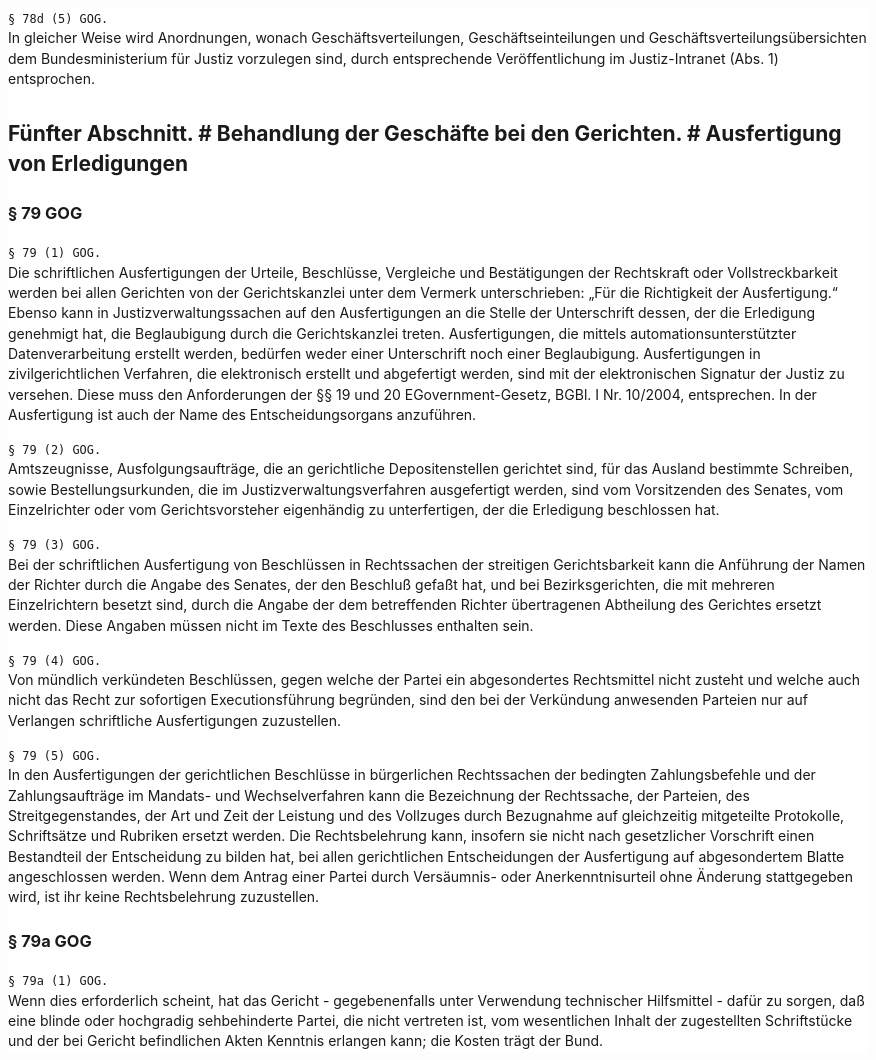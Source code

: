 `§ 78d (5) GOG.`  
In gleicher Weise wird Anordnungen, wonach Geschäftsverteilungen, Geschäftseinteilungen und Geschäftsverteilungsübersichten dem Bundesministerium für Justiz vorzulegen sind, durch entsprechende Veröffentlichung im Justiz-Intranet (Abs. 1) entsprochen.

## Fünfter Abschnitt. # Behandlung der Geschäfte bei den Gerichten. # Ausfertigung von Erledigungen

### § 79 GOG # 

`§ 79 (1) GOG.`  
Die schriftlichen Ausfertigungen der Urteile, Beschlüsse, Vergleiche und Bestätigungen der Rechtskraft oder Vollstreckbarkeit werden bei allen Gerichten von der Gerichtskanzlei unter dem Vermerk unterschrieben: „Für die Richtigkeit der Ausfertigung.“ Ebenso kann in Justizverwaltungssachen auf den Ausfertigungen an die Stelle der Unterschrift dessen, der die Erledigung genehmigt hat, die Beglaubigung durch die Gerichtskanzlei treten. Ausfertigungen, die mittels automationsunterstützter Datenverarbeitung erstellt werden, bedürfen weder einer Unterschrift noch einer Beglaubigung. Ausfertigungen in zivilgerichtlichen Verfahren, die elektronisch erstellt und abgefertigt werden, sind mit der elektronischen Signatur der Justiz zu versehen. Diese muss den Anforderungen der §§ 19 und 20 EGovernment-Gesetz, BGBl. I Nr. 10/2004, entsprechen. In der Ausfertigung ist auch der Name des Entscheidungsorgans anzuführen.

`§ 79 (2) GOG.`  
Amtszeugnisse, Ausfolgungsaufträge, die an gerichtliche Depositenstellen gerichtet sind, für das Ausland bestimmte Schreiben, sowie Bestellungsurkunden, die im Justizverwaltungsverfahren ausgefertigt werden, sind vom Vorsitzenden des Senates, vom Einzelrichter oder vom Gerichtsvorsteher eigenhändig zu unterfertigen, der die Erledigung beschlossen hat.

`§ 79 (3) GOG.`  
Bei der schriftlichen Ausfertigung von Beschlüssen in Rechtssachen der streitigen Gerichtsbarkeit kann die Anführung der Namen der Richter durch die Angabe des Senates, der den Beschluß gefaßt hat, und bei Bezirksgerichten, die mit mehreren Einzelrichtern besetzt sind, durch die Angabe der dem betreffenden Richter übertragenen Abtheilung des Gerichtes ersetzt werden. Diese Angaben müssen nicht im Texte des Beschlusses enthalten sein.

`§ 79 (4) GOG.`  
Von mündlich verkündeten Beschlüssen, gegen welche der Partei ein abgesondertes Rechtsmittel nicht zusteht und welche auch nicht das Recht zur sofortigen Executionsführung begründen, sind den bei der Verkündung anwesenden Parteien nur auf Verlangen schriftliche Ausfertigungen zuzustellen.

`§ 79 (5) GOG.`  
In den Ausfertigungen der gerichtlichen Beschlüsse in bürgerlichen Rechtssachen der bedingten Zahlungsbefehle und der Zahlungsaufträge im Mandats- und Wechselverfahren kann die Bezeichnung der Rechtssache, der Parteien, des Streitgegenstandes, der Art und Zeit der Leistung und des Vollzuges durch Bezugnahme auf gleichzeitig mitgeteilte Protokolle, Schriftsätze und Rubriken ersetzt werden. Die Rechtsbelehrung kann, insofern sie nicht nach gesetzlicher Vorschrift einen Bestandteil der Entscheidung zu bilden hat, bei allen gerichtlichen Entscheidungen der Ausfertigung auf abgesondertem Blatte angeschlossen werden. Wenn dem Antrag einer Partei durch Versäumnis- oder Anerkenntnisurteil ohne Änderung stattgegeben wird, ist ihr keine Rechtsbelehrung zuzustellen.

### § 79a GOG

`§ 79a (1) GOG.`  
Wenn dies erforderlich scheint, hat das Gericht - gegebenenfalls unter Verwendung technischer Hilfsmittel - dafür zu sorgen, daß eine blinde oder hochgradig sehbehinderte Partei, die nicht vertreten ist, vom wesentlichen Inhalt der zugestellten Schriftstücke und der bei Gericht befindlichen Akten Kenntnis erlangen kann; die Kosten trägt der Bund.
